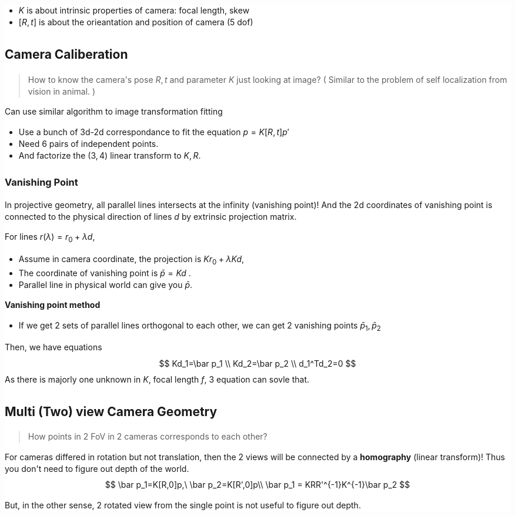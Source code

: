 * $K$ is about intrinsic properties of camera: focal length, skew
* $[R,t]$ is about the orieantation and position of camera (5 dof)

## Camera Caliberation

> How to know the camera's pose $R,t$ and parameter $K$ just looking at image? ( Similar to the problem of self localization from vision in animal. )

Can use similar algorithm to image transformation fitting

* Use a bunch of 3d-2d correspondance to fit the equation $p=K[R,t]p'$ 
* Need 6 pairs of independent points. 
* And factorize the $(3,4)$ linear transform to $K,R$. 

### Vanishing Point

In projective geometry, all parallel lines intersects at the infinity (vanishing point)! And the 2d coordinates of vanishing point is connected to the physical direction of lines $d$ by extrinsic projection matrix. 

For lines $r(\lambda)=r_0+\lambda d$, 

- Assume in camera coordinate, the projection is $Kr_0+\lambda Kd$, 
- The coordinate of vanishing point is $\bar p = Kd$ . 
- Parallel line in physical world can give you $\bar p$. 



**Vanishing point method** 

* If we get 2 sets of parallel lines orthogonal to each other, we can get 2 vanishing points $\bar p_1,\bar p_2$

Then, we have equations
$$
Kd_1=\bar p_1 \\
Kd_2=\bar p_2 \\
d_1^Td_2=0
$$
As there is majorly one unknown in $K$, focal length $f$, 3 equation can sovle that.  



## Multi (Two) view Camera Geometry

> How points in 2 FoV in 2 cameras corresponds to each other? 



For cameras differed in rotation but not translation, then the 2 views will be connected by a **homography** (linear transform)! Thus you don't need to figure out depth of the world. 
$$
\bar p_1=K[R,0]p,\ \bar p_2=K[R',0]p\\
\bar p_1 = KRR'^{-1}K^{-1}\bar p_2
$$

But, in the other sense, 2 rotated view from the single point is not useful to figure out depth. 

